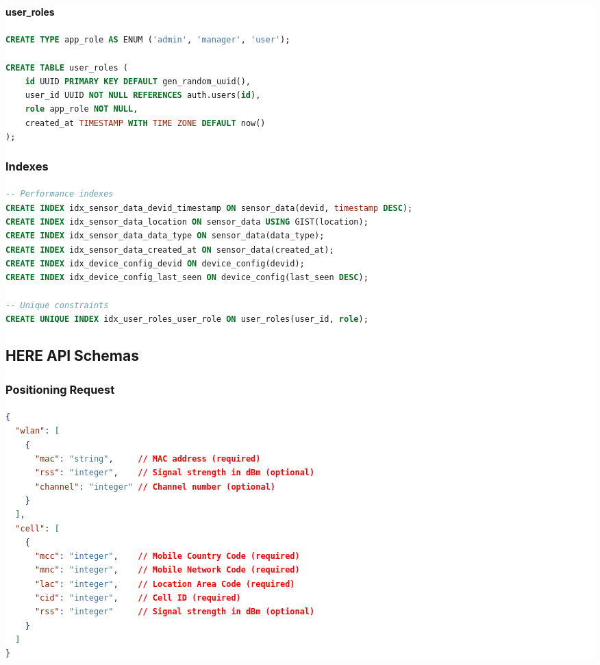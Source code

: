 #### user_roles
```sql
CREATE TYPE app_role AS ENUM ('admin', 'manager', 'user');

CREATE TABLE user_roles (
    id UUID PRIMARY KEY DEFAULT gen_random_uuid(),
    user_id UUID NOT NULL REFERENCES auth.users(id),
    role app_role NOT NULL,
    created_at TIMESTAMP WITH TIME ZONE DEFAULT now()
);
```

### Indexes

```sql
-- Performance indexes
CREATE INDEX idx_sensor_data_devid_timestamp ON sensor_data(devid, timestamp DESC);
CREATE INDEX idx_sensor_data_location ON sensor_data USING GIST(location);
CREATE INDEX idx_sensor_data_data_type ON sensor_data(data_type);
CREATE INDEX idx_sensor_data_created_at ON sensor_data(created_at);
CREATE INDEX idx_device_config_devid ON device_config(devid);
CREATE INDEX idx_device_config_last_seen ON device_config(last_seen DESC);

-- Unique constraints
CREATE UNIQUE INDEX idx_user_roles_user_role ON user_roles(user_id, role);
```

## HERE API Schemas

### Positioning Request

```json
{
  "wlan": [
    {
      "mac": "string",     // MAC address (required)
      "rss": "integer",    // Signal strength in dBm (optional)
      "channel": "integer" // Channel number (optional)
    }
  ],
  "cell": [
    {
      "mcc": "integer",    // Mobile Country Code (required)
      "mnc": "integer",    // Mobile Network Code (required)
      "lac": "integer",    // Location Area Code (required)
      "cid": "integer",    // Cell ID (required)
      "rss": "integer"     // Signal strength in dBm (optional)
    }
  ]
}
```
